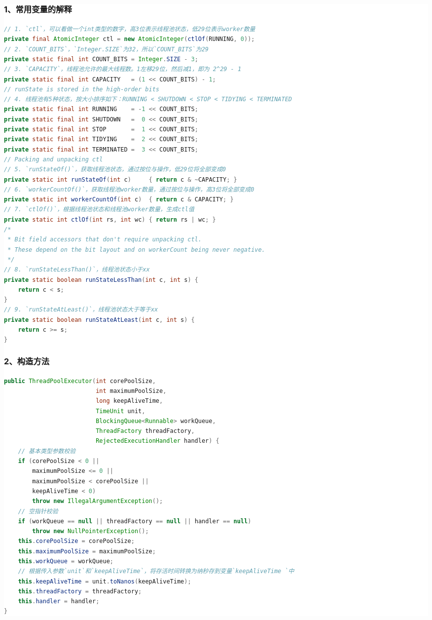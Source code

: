 ### 1、常用变量的解释
```java
// 1. `ctl`，可以看做一个int类型的数字，高3位表示线程池状态，低29位表示worker数量
private final AtomicInteger ctl = new AtomicInteger(ctlOf(RUNNING, 0));
// 2. `COUNT_BITS`，`Integer.SIZE`为32，所以`COUNT_BITS`为29
private static final int COUNT_BITS = Integer.SIZE - 3;
// 3. `CAPACITY`，线程池允许的最大线程数。1左移29位，然后减1，即为 2^29 - 1
private static final int CAPACITY   = (1 << COUNT_BITS) - 1;
// runState is stored in the high-order bits
// 4. 线程池有5种状态，按大小排序如下：RUNNING < SHUTDOWN < STOP < TIDYING < TERMINATED
private static final int RUNNING    = -1 << COUNT_BITS;
private static final int SHUTDOWN   =  0 << COUNT_BITS;
private static final int STOP       =  1 << COUNT_BITS;
private static final int TIDYING    =  2 << COUNT_BITS;
private static final int TERMINATED =  3 << COUNT_BITS;
// Packing and unpacking ctl
// 5. `runStateOf()`，获取线程池状态，通过按位与操作，低29位将全部变成0
private static int runStateOf(int c)     { return c & ~CAPACITY; }
// 6. `workerCountOf()`，获取线程池worker数量，通过按位与操作，高3位将全部变成0
private static int workerCountOf(int c)  { return c & CAPACITY; }
// 7. `ctlOf()`，根据线程池状态和线程池worker数量，生成ctl值
private static int ctlOf(int rs, int wc) { return rs | wc; }
/*
 * Bit field accessors that don't require unpacking ctl.
 * These depend on the bit layout and on workerCount being never negative.
 */
// 8. `runStateLessThan()`，线程池状态小于xx
private static boolean runStateLessThan(int c, int s) {
    return c < s;
}
// 9. `runStateAtLeast()`，线程池状态大于等于xx
private static boolean runStateAtLeast(int c, int s) {
    return c >= s;
}
```
<a name="278mp"></a>
### 2、构造方法
```java
public ThreadPoolExecutor(int corePoolSize,
                          int maximumPoolSize,
                          long keepAliveTime,
                          TimeUnit unit,
                          BlockingQueue<Runnable> workQueue,
                          ThreadFactory threadFactory,
                          RejectedExecutionHandler handler) {
    // 基本类型参数校验
    if (corePoolSize < 0 ||
        maximumPoolSize <= 0 ||
        maximumPoolSize < corePoolSize ||
        keepAliveTime < 0)
        throw new IllegalArgumentException();
    // 空指针校验
    if (workQueue == null || threadFactory == null || handler == null)
        throw new NullPointerException();
    this.corePoolSize = corePoolSize;
    this.maximumPoolSize = maximumPoolSize;
    this.workQueue = workQueue;
    // 根据传入参数`unit`和`keepAliveTime`，将存活时间转换为纳秒存到变量`keepAliveTime `中
    this.keepAliveTime = unit.toNanos(keepAliveTime);
    this.threadFactory = threadFactory;
    this.handler = handler;
}
```